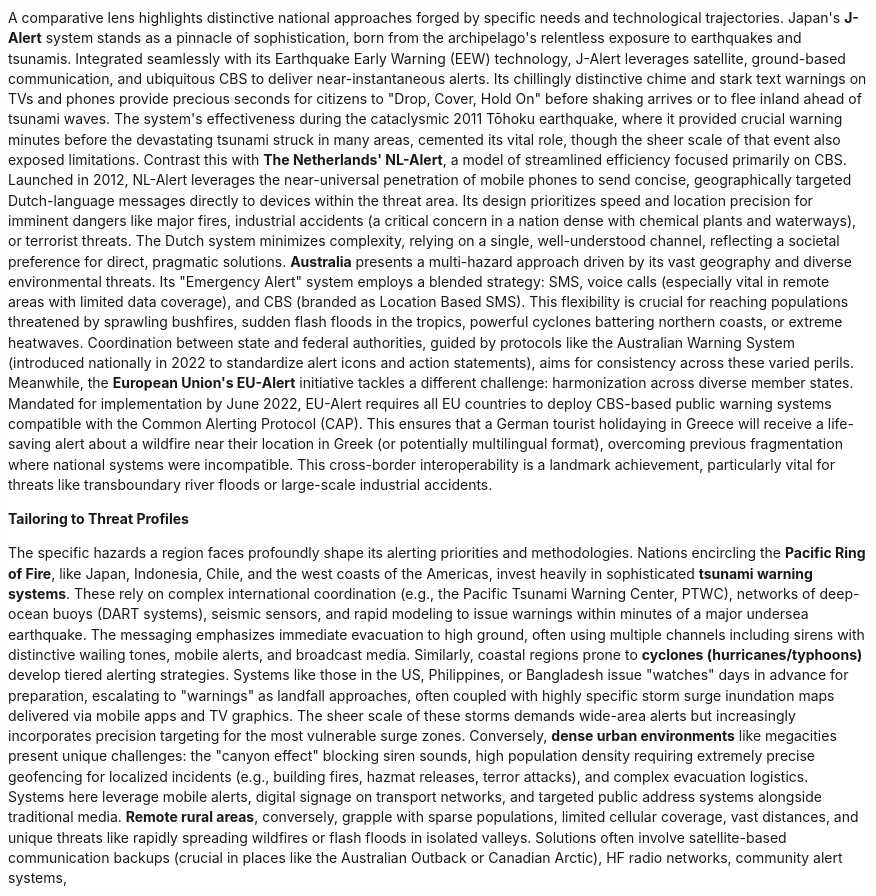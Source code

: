 A comparative lens highlights distinctive national approaches forged by specific needs and technological trajectories. Japan's **J-Alert** system stands as a pinnacle of sophistication, born from the archipelago's relentless exposure to earthquakes and tsunamis. Integrated seamlessly with its Earthquake Early Warning (EEW) technology, J-Alert leverages satellite, ground-based communication, and ubiquitous CBS to deliver near-instantaneous alerts. Its chillingly distinctive chime and stark text warnings on TVs and phones provide precious seconds for citizens to "Drop, Cover, Hold On" before shaking arrives or to flee inland ahead of tsunami waves. The system's effectiveness during the cataclysmic 2011 Tōhoku earthquake, where it provided crucial warning minutes before the devastating tsunami struck in many areas, cemented its vital role, though the sheer scale of that event also exposed limitations. Contrast this with **The Netherlands' NL-Alert**, a model of streamlined efficiency focused primarily on CBS. Launched in 2012, NL-Alert leverages the near-universal penetration of mobile phones to send concise, geographically targeted Dutch-language messages directly to devices within the threat area. Its design prioritizes speed and location precision for imminent dangers like major fires, industrial accidents (a critical concern in a nation dense with chemical plants and waterways), or terrorist threats. The Dutch system minimizes complexity, relying on a single, well-understood channel, reflecting a societal preference for direct, pragmatic solutions. **Australia** presents a multi-hazard approach driven by its vast geography and diverse environmental threats. Its "Emergency Alert" system employs a blended strategy: SMS, voice calls (especially vital in remote areas with limited data coverage), and CBS (branded as Location Based SMS). This flexibility is crucial for reaching populations threatened by sprawling bushfires, sudden flash floods in the tropics, powerful cyclones battering northern coasts, or extreme heatwaves. Coordination between state and federal authorities, guided by protocols like the Australian Warning System (introduced nationally in 2022 to standardize alert icons and action statements), aims for consistency across these varied perils. Meanwhile, the **European Union's EU-Alert** initiative tackles a different challenge: harmonization across diverse member states. Mandated for implementation by June 2022, EU-Alert requires all EU countries to deploy CBS-based public warning systems compatible with the Common Alerting Protocol (CAP). This ensures that a German tourist holidaying in Greece will receive a life-saving alert about a wildfire near their location in Greek (or potentially multilingual format), overcoming previous fragmentation where national systems were incompatible. This cross-border interoperability is a landmark achievement, particularly vital for threats like transboundary river floods or large-scale industrial accidents.

**Tailoring to Threat Profiles**

The specific hazards a region faces profoundly shape its alerting priorities and methodologies. Nations encircling the **Pacific Ring of Fire**, like Japan, Indonesia, Chile, and the west coasts of the Americas, invest heavily in sophisticated **tsunami warning systems**. These rely on complex international coordination (e.g., the Pacific Tsunami Warning Center, PTWC), networks of deep-ocean buoys (DART systems), seismic sensors, and rapid modeling to issue warnings within minutes of a major undersea earthquake. The messaging emphasizes immediate evacuation to high ground, often using multiple channels including sirens with distinctive wailing tones, mobile alerts, and broadcast media. Similarly, coastal regions prone to **cyclones (hurricanes/typhoons)** develop tiered alerting strategies. Systems like those in the US, Philippines, or Bangladesh issue "watches" days in advance for preparation, escalating to "warnings" as landfall approaches, often coupled with highly specific storm surge inundation maps delivered via mobile apps and TV graphics. The sheer scale of these storms demands wide-area alerts but increasingly incorporates precision targeting for the most vulnerable surge zones. Conversely, **dense urban environments** like megacities present unique challenges: the "canyon effect" blocking siren sounds, high population density requiring extremely precise geofencing for localized incidents (e.g., building fires, hazmat releases, terror attacks), and complex evacuation logistics. Systems here leverage mobile alerts, digital signage on transport networks, and targeted public address systems alongside traditional media. **Remote rural areas**, conversely, grapple with sparse populations, limited cellular coverage, vast distances, and unique threats like rapidly spreading wildfires or flash floods in isolated valleys. Solutions often involve satellite-based communication backups (crucial in places like the Australian Outback or Canadian Arctic), HF radio networks, community alert systems,
